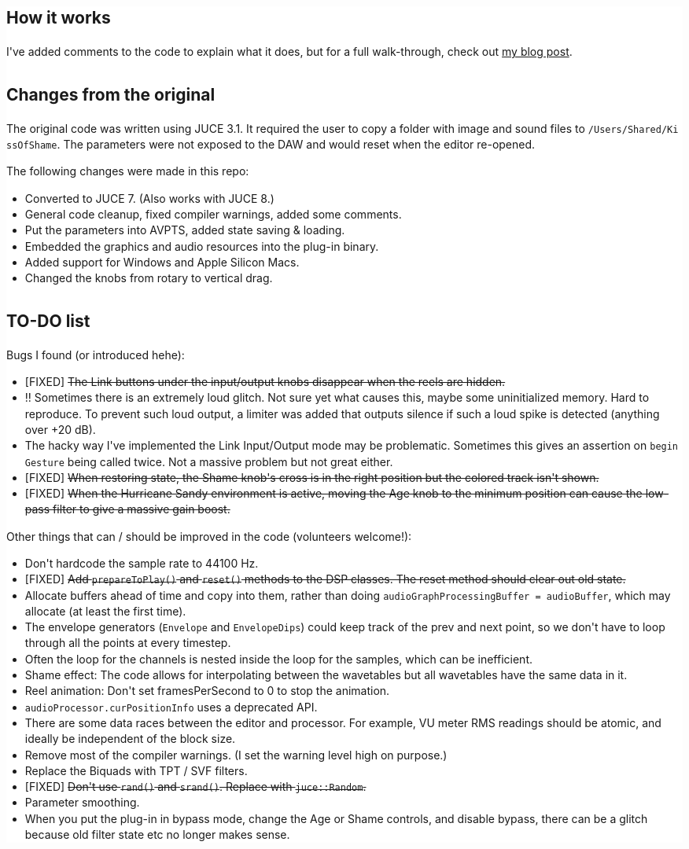 ## How it works

I've added comments to the code to explain what it does, but for a full walk-through, check out [my blog post](https://audiodev.blog/kiss-of-shame/).

## Changes from the original

The original code was written using JUCE 3.1. It required the user to copy a folder with image and sound files to `/Users/Shared/KissOfShame`. The parameters were not exposed to the DAW and would reset when the editor re-opened.

The following changes were made in this repo:

- Converted to JUCE 7. (Also works with JUCE 8.)
- General code cleanup, fixed compiler warnings, added some comments.
- Put the parameters into AVPTS, added state saving & loading.
- Embedded the graphics and audio resources into the plug-in binary.
- Added support for Windows and Apple Silicon Macs.
- Changed the knobs from rotary to vertical drag.

## TO-DO list

Bugs I found (or introduced hehe):

- [FIXED] ~~The Link buttons under the input/output knobs disappear when the reels are hidden.~~
- ‼️ Sometimes there is an extremely loud glitch. Not sure yet what causes this, maybe some uninitialized memory. Hard to reproduce. To prevent such loud output, a limiter was added that outputs silence if such a loud spike is detected (anything over +20 dB).
- The hacky way I've implemented the Link Input/Output mode may be problematic. Sometimes this gives an assertion on `beginGesture` being called twice. Not a massive problem but not great either.
- [FIXED] ~~When restoring state, the Shame knob's cross is in the right position but the colored track isn't shown.~~
- [FIXED] ~~When the Hurricane Sandy environment is active, moving the Age knob to the minimum position can cause the low-pass filter to give a massive gain boost.~~

Other things that can / should be improved in the code (volunteers welcome!):

- Don't hardcode the sample rate to 44100 Hz.
- [FIXED] ~~Add `prepareToPlay()` and `reset()` methods to the DSP classes. The reset method should clear out old state.~~
- Allocate buffers ahead of time and copy into them, rather than doing `audioGraphProcessingBuffer = audioBuffer`, which may allocate (at least the first time).
- The envelope generators (`Envelope` and `EnvelopeDips`) could keep track of the prev and next point, so we don't have to loop through all the points at every timestep.
- Often the loop for the channels is nested inside the loop for the samples, which can be inefficient.
- Shame effect: The code allows for interpolating between the wavetables but all wavetables have the same data in it.
- Reel animation: Don't set framesPerSecond to 0 to stop the animation.
- `audioProcessor.curPositionInfo` uses a deprecated API.
- There are some data races between the editor and processor. For example, VU meter RMS readings should be atomic, and ideally be independent of the block size.
- Remove most of the compiler warnings. (I set the warning level high on purpose.)
- Replace the Biquads with TPT / SVF filters.
- [FIXED] ~~Don't use `rand()` and `srand()`. Replace with `juce::Random`.~~
- Parameter smoothing.
- When you put the plug-in in bypass mode, change the Age or Shame controls, and disable bypass, there can be a glitch because old filter state etc no longer makes sense.
